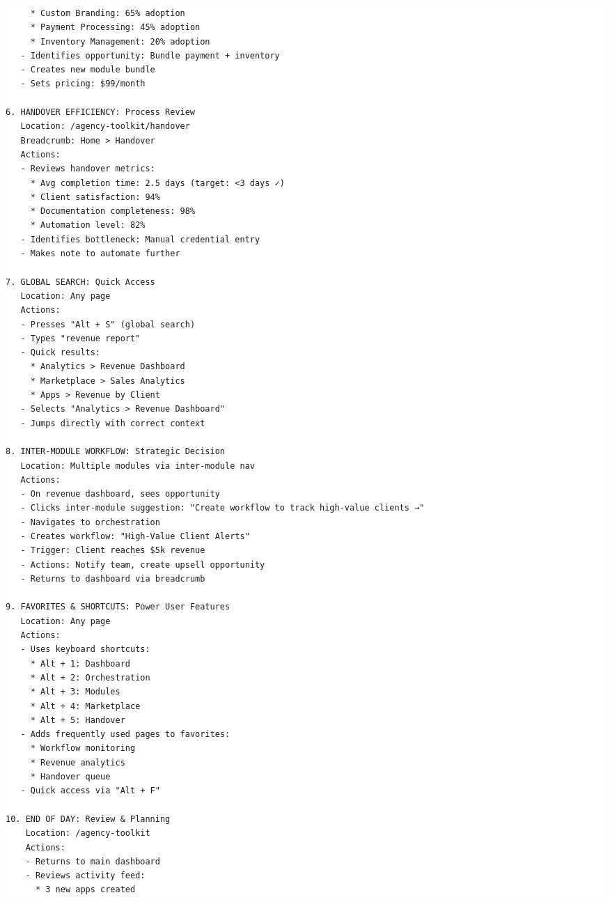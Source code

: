 ```
     * Custom Branding: 65% adoption
     * Payment Processing: 45% adoption
     * Inventory Management: 20% adoption
   - Identifies opportunity: Bundle payment + inventory
   - Creates new module bundle
   - Sets pricing: $99/month

6. HANDOVER EFFICIENCY: Process Review
   Location: /agency-toolkit/handover
   Breadcrumb: Home > Handover
   Actions:
   - Reviews handover metrics:
     * Avg completion time: 2.5 days (target: <3 days ✓)
     * Client satisfaction: 94%
     * Documentation completeness: 98%
     * Automation level: 82%
   - Identifies bottleneck: Manual credential entry
   - Makes note to automate further

7. GLOBAL SEARCH: Quick Access
   Location: Any page
   Actions:
   - Presses "Alt + S" (global search)
   - Types "revenue report"
   - Quick results:
     * Analytics > Revenue Dashboard
     * Marketplace > Sales Analytics
     * Apps > Revenue by Client
   - Selects "Analytics > Revenue Dashboard"
   - Jumps directly with correct context

8. INTER-MODULE WORKFLOW: Strategic Decision
   Location: Multiple modules via inter-module nav
   Actions:
   - On revenue dashboard, sees opportunity
   - Clicks inter-module suggestion: "Create workflow to track high-value clients →"
   - Navigates to orchestration
   - Creates workflow: "High-Value Client Alerts"
   - Trigger: Client reaches $5k revenue
   - Actions: Notify team, create upsell opportunity
   - Returns to dashboard via breadcrumb

9. FAVORITES & SHORTCUTS: Power User Features
   Location: Any page
   Actions:
   - Uses keyboard shortcuts:
     * Alt + 1: Dashboard
     * Alt + 2: Orchestration
     * Alt + 3: Modules
     * Alt + 4: Marketplace
     * Alt + 5: Handover
   - Adds frequently used pages to favorites:
     * Workflow monitoring
     * Revenue analytics
     * Handover queue
   - Quick access via "Alt + F"

10. END OF DAY: Review & Planning
    Location: /agency-toolkit
    Actions:
    - Returns to main dashboard
    - Reviews activity feed:
      * 3 new apps created
```